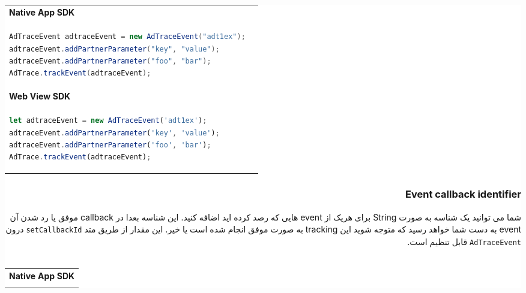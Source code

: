 <table>  
<tr>  
<td>  
<b>Native App SDK</b>  
</td>  
</tr>  
<tr>  
<td>  

```java  
AdTraceEvent adtraceEvent = new AdTraceEvent("adt1ex");  
adtraceEvent.addPartnerParameter("key", "value");  
adtraceEvent.addPartnerParameter("foo", "bar");  
AdTrace.trackEvent(adtraceEvent);  
```  
</td>  
</tr>  
<tr>  
<td>  
<b>Web View SDK</b>  
</td>  
</tr>  
<tr>  
<td>  

```js  
let adtraceEvent = new AdTraceEvent('adt1ex');  
adtraceEvent.addPartnerParameter('key', 'value');  
adtraceEvent.addPartnerParameter('foo', 'bar');  
AdTrace.trackEvent(adtraceEvent);  
```  
</td>  
</tr>  
</table>  

### <div id="cp-ep-id" dir="rtl" align='right'>Event callback identifier</div>

<div dir="rtl" align='right'>  
شما می توانید یک شناسه به صورت String برای هریک از event هایی که رصد کرده اید اضافه کنید. این شناسه بعدا در callback موفق یا رد شدن آن event به دست شما خواهد رسید که متوجه شوید این tracking به صورت موفق انجام شده است یا خیر. این مقدار از طریق متد <code>setCallbackId</code> درون <code>AdTraceEvent</code> قابل تنظیم است.  
</div>  
<br/>  

<table>  
<tr>  
<td>  
<b>Native App SDK</b>  
</td>  
</tr>  
<tr>  
<td>  
